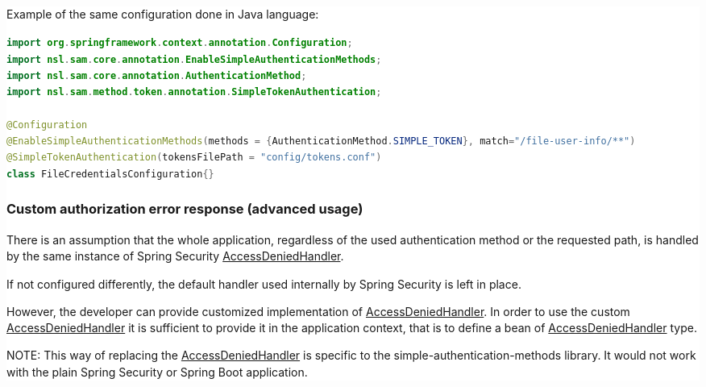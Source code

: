 Example of the same configuration done in Java language:

```java
import org.springframework.context.annotation.Configuration;
import nsl.sam.core.annotation.EnableSimpleAuthenticationMethods;
import nsl.sam.core.annotation.AuthenticationMethod;
import nsl.sam.method.token.annotation.SimpleTokenAuthentication;

@Configuration
@EnableSimpleAuthenticationMethods(methods = {AuthenticationMethod.SIMPLE_TOKEN}, match="/file-user-info/**")
@SimpleTokenAuthentication(tokensFilePath = "config/tokens.conf")
class FileCredentialsConfiguration{}
```


### Custom authorization error response (advanced usage) 

There is an assumption that the whole application, regardless of the used authentication method or the requested path, 
is handled by the same instance of Spring Security 
[AccessDeniedHandler](https://docs.spring.io/spring-security/site/docs/5.1.1.RELEASE/api/org/springframework/security/web/access/AccessDeniedHandler.html).

If not configured differently, the default handler used internally by Spring Security is left in place.

However, the developer can provide customized implementation of 
[AccessDeniedHandler](https://docs.spring.io/spring-security/site/docs/5.1.1.RELEASE/api/org/springframework/security/web/access/AccessDeniedHandler.html).
In order to use the custom 
[AccessDeniedHandler](https://docs.spring.io/spring-security/site/docs/5.1.1.RELEASE/api/org/springframework/security/web/access/AccessDeniedHandler.html)
it is sufficient to provide it in the application context, that is to define a bean of [AccessDeniedHandler](https://docs.spring.io/spring-security/site/docs/5.1.1.RELEASE/api/org/springframework/security/web/access/AccessDeniedHandler.html) type.

NOTE: This way of replacing the 
[AccessDeniedHandler](https://docs.spring.io/spring-security/site/docs/5.1.1.RELEASE/api/org/springframework/security/web/access/AccessDeniedHandler.html)
is specific to the simple-authentication-methods library. It would not
work with the plain Spring Security or Spring Boot application.
